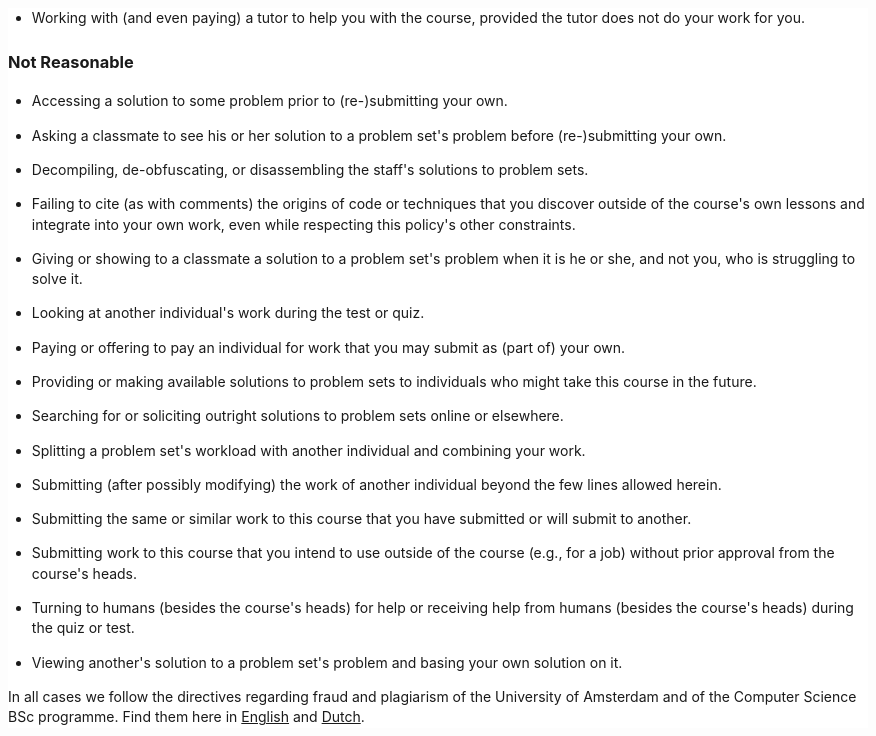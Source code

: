 - Working with (and even paying) a tutor to help you with the course, provided the tutor does not do your work for you.

### Not Reasonable

- Accessing a solution to some problem prior to (re-)submitting your own.

- Asking a classmate to see his or her solution to a problem set's problem before (re-)submitting your own.

- Decompiling, de-obfuscating, or disassembling the staff's solutions to problem sets.

- Failing to cite (as with comments) the origins of code or techniques that you discover outside of the course's own lessons and integrate into your own work, even while respecting this policy's other constraints.

- Giving or showing to a classmate a solution to a problem set's problem when it is he or she, and not you, who is struggling to solve it.

- Looking at another individual's work during the test or quiz.

- Paying or offering to pay an individual for work that you may submit as (part of) your own.

- Providing or making available solutions to problem sets to individuals who might take this course in the future.

- Searching for or soliciting outright solutions to problem sets online or elsewhere.

- Splitting a problem set's workload with another individual and combining your work.

- Submitting (after possibly modifying) the work of another individual beyond the few lines allowed herein.

- Submitting the same or similar work to this course that you have submitted or will submit to another.

- Submitting work to this course that you intend to use outside of the course (e.g., for a job) without prior approval from the course's heads.

- Turning to humans (besides the course's heads) for help or receiving help from humans (besides the course's heads) during the quiz or test.

- Viewing another's solution to a problem set's problem and basing your own solution on it.

In all cases we follow the directives regarding fraud and plagiarism of the
University of Amsterdam and of the Computer Science
BSc programme. Find them here in [English] and [Dutch].

[Dutch]: http://uva.nl/plagiaat
[English]: https://student.uva.nl/en/content/az/plagiarism-and-fraud/plagiarism-and-fraud.html

